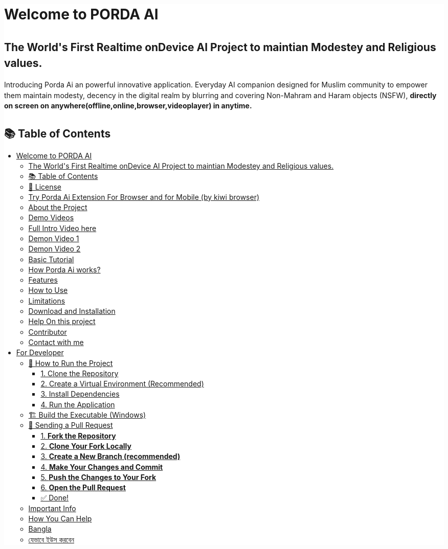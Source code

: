 # Welcome to PORDA AI

## The World's First Realtime onDevice AI Project to maintian Modestey and Religious values.

Introducing Porda Ai an powerful innovative application.
Everyday AI companion designed for Muslim community to empower them maintain modesty, decency in the digital realm by blurring and covering Non-Mahram and Haram objects (NSFW), **directly on screen on anywhere(offline,online,browser,videoplayer) in anytime.**

## 📚 Table of Contents

- [Welcome to PORDA AI](#welcome-to-porda-ai)
  - [The World's First Realtime onDevice AI Project to maintian Modestey and Religious values.](#the-worlds-first-realtime-ondevice-ai-project-to-maintian-modestey-and-religious-values)
  - [📚 Table of Contents](#-table-of-contents)
  - [📄 License](#-license)
  - [Try Porda Ai Extension For Browser and for Mobile (by kiwi browser)](#try-porda-ai-extension-for-browser-and-for-mobile-by-kiwi-browser)
  - [About the Project](#about-the-project)
  - [Demo Videos](#demo-videos)
  - [Full Intro Video here](#full-intro-video-here)
  - [Demon Video 1](#demon-video-1)
  - [Demon Video 2](#demon-video-2)
  - [Basic Tutorial](#basic-tutorial)
  - [How Porda Ai works?](#how-porda-ai-works)
  - [Features](#features)
  - [How to Use](#how-to-use)
  - [Limitations](#limitations)
  - [Download and Installation](#download-and-installation)
  - [Help On this project](#help-on-this-project)
  - [Contributor](#contributor)
  - [Contact with me](#contact-with-me)
- [For Developer](#for-developer)
  - [🔧 How to Run the Project](#-how-to-run-the-project)
    - [1. Clone the Repository](#1-clone-the-repository)
    - [2. Create a Virtual Environment (Recommended)](#2-create-a-virtual-environment-recommended)
    - [3. Install Dependencies](#3-install-dependencies)
    - [4. Run the Application](#4-run-the-application)
  - [🏗️ Build the Executable (Windows)](#️-build-the-executable-windows)
  - [🔀 Sending a Pull Request](#-sending-a-pull-request)
    - [1. **Fork the Repository**](#1-fork-the-repository)
    - [2. **Clone Your Fork Locally**](#2-clone-your-fork-locally)
    - [3. **Create a New Branch (recommended)**](#3-create-a-new-branch-recommended)
    - [4. **Make Your Changes and Commit**](#4-make-your-changes-and-commit)
    - [5. **Push the Changes to Your Fork**](#5-push-the-changes-to-your-fork)
    - [6. **Open the Pull Request**](#6-open-the-pull-request)
    - [✅ Done!](#-done)
  - [Important Info](#important-info)
  - [How You Can Help](#how-you-can-help)
  - [Bangla](#bangla)
  - [যেভাবে ইউস করবেন](#যেভাবে-ইউস-করবেন)
